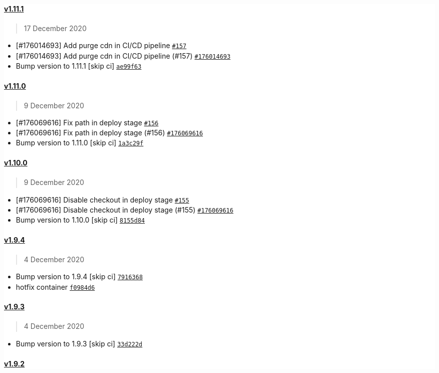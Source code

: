 #### [v1.11.1](https://github.com/pagopa/io-developer-portal-frontend/compare/v1.11.0...v1.11.1)

> 17 December 2020

- [#176014693] Add purge cdn in CI/CD pipeline [`#157`](https://github.com/pagopa/io-developer-portal-frontend/pull/157)
- [#176014693] Add purge cdn in CI/CD pipeline (#157) [`#176014693`](https://www.pivotaltracker.com/story/show/176014693)
- Bump version to 1.11.1 [skip ci] [`ae99f63`](https://github.com/pagopa/io-developer-portal-frontend/commit/ae99f63a05c317361c1c1425ebf32573f8a9ed11)

#### [v1.11.0](https://github.com/pagopa/io-developer-portal-frontend/compare/v1.10.0...v1.11.0)

> 9 December 2020

- [#176069616] Fix path in deploy stage [`#156`](https://github.com/pagopa/io-developer-portal-frontend/pull/156)
- [#176069616] Fix path in deploy stage (#156) [`#176069616`](https://www.pivotaltracker.com/story/show/176069616)
- Bump version to 1.11.0 [skip ci] [`1a3c29f`](https://github.com/pagopa/io-developer-portal-frontend/commit/1a3c29f247c1a0de28313da1c24e630011cda968)

#### [v1.10.0](https://github.com/pagopa/io-developer-portal-frontend/compare/v1.9.4...v1.10.0)

> 9 December 2020

- [#176069616] Disable checkout in deploy stage [`#155`](https://github.com/pagopa/io-developer-portal-frontend/pull/155)
- [#176069616] Disable checkout in deploy stage (#155) [`#176069616`](https://www.pivotaltracker.com/story/show/176069616)
- Bump version to 1.10.0 [skip ci] [`8155d84`](https://github.com/pagopa/io-developer-portal-frontend/commit/8155d84dabcf3cc86cff6248a93832277e478c90)

#### [v1.9.4](https://github.com/pagopa/io-developer-portal-frontend/compare/v1.9.3...v1.9.4)

> 4 December 2020

- Bump version to 1.9.4 [skip ci] [`7916368`](https://github.com/pagopa/io-developer-portal-frontend/commit/79163684d35ad66d425a924128f3d0f88a2a5653)
- hotfix container [`f0984d6`](https://github.com/pagopa/io-developer-portal-frontend/commit/f0984d6097ae3b64ee72270c764827c31c486904)

#### [v1.9.3](https://github.com/pagopa/io-developer-portal-frontend/compare/v1.9.2...v1.9.3)

> 4 December 2020

- Bump version to 1.9.3 [skip ci] [`33d222d`](https://github.com/pagopa/io-developer-portal-frontend/commit/33d222d1e5309e6b659cbc1e824ec7ef1516d90c)

#### [v1.9.2](https://github.com/pagopa/io-developer-portal-frontend/compare/v1.9.1...v1.9.2)
